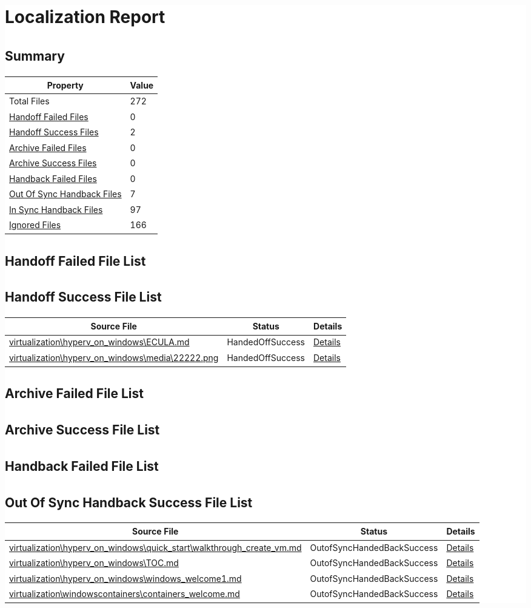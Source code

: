 # <a name='report-top'></a> Localization Report

## Summary
 Property | Value 
 -------- | ----- 
 Total Files | 272
[ Handoff Failed Files ](#handoff-failed-list)| 0
[ Handoff Success Files ](#handoff-success-list)| 2
[ Archive Failed Files ](#archive-failed-list)| 0
[ Archive Success Files ](#archive-success-list)| 0
[ Handback Failed Files ](#handback-failed-list)| 0
[ Out Of Sync Handback Files ](#outofsync-handback-success-list)| 7
[ In Sync Handback Files ](#insync-handback-success-list)| 97
[ Ignored Files ](#ignored-list)| 166

## <a name='handoff-failed-list'></a> Handoff Failed File List

## <a name='handoff-success-list'></a> Handoff Success File List
 Source File | Status | Details 
 ----------- | ------ | ------- 
 [virtualization\hyperv_on_windows\ECULA.md](https://github.com/OpenLocalizationOrg/hyperV/blob/e1c70701d88c34a3b6ed022f6de2656b87b78148/virtualization/hyperv_on_windows/ECULA.md) | HandedOffSuccess | [Details](#a26fcbf2016944cace1f75451c1ad50d55313943106)
 [virtualization\hyperv_on_windows\media\22222.png](https://github.com/OpenLocalizationOrg/hyperV/blob/f8f8bf64a85c960db3f610b2a6d07f0e9316b035/virtualization/hyperv_on_windows/media/22222.png) | HandedOffSuccess | [Details](#f3f1f06ec428a26e56c99689a1c3dfad72ff4460110)

## <a name='archive-failed-list'></a> Archive Failed File List

## <a name='archive-success-list'></a> Archive Success File List

## <a name='handback-failed-list'></a> Handback Failed File List

## <a name='outofsync-handback-success-list'></a> Out Of Sync Handback Success File List
 Source File | Status | Details 
 ----------- | ------ | ------- 
 [virtualization\hyperv_on_windows\quick_start\walkthrough_create_vm.md](https://github.com/OpenLocalizationOrg/hyperV/blob/84bea08277ad8e3559585b9b8dfc77b334c435ac/virtualization/hyperv_on_windows/quick_start/walkthrough_create_vm.md) | OutofSyncHandedBackSuccess | [Details](#0a6bedc4986f18fe70975dab130b535537b1fc01185)
 [virtualization\hyperv_on_windows\TOC.md](https://github.com/OpenLocalizationOrg/hyperV/blob/eb6e63f67954474993eb8aba2bd6d540b0329580/virtualization/hyperv_on_windows/TOC.md) | OutofSyncHandedBackSuccess | [Details](#5c97e1d0b903b373d619d36dba1bf0a6d53d76d5191)
 [virtualization\hyperv_on_windows\windows_welcome1.md](https://github.com/OpenLocalizationOrg/hyperV/blob/84bea08277ad8e3559585b9b8dfc77b334c435ac/virtualization/hyperv_on_windows/windows_welcome1.md) | OutofSyncHandedBackSuccess | [Details](#25a794bd56d974bf454b9b3a84f73a81b18bded1205)
 [virtualization\windowscontainers\containers_welcome.md](https://github.com/OpenLocalizationOrg/hyperV/blob/84bea08277ad8e3559585b9b8dfc77b334c435ac/virtualization/windowscontainers/containers_welcome.md) | OutofSyncHandedBackSuccess | [Details](#aa0f803f7afebd865daf559531ae19c72a5fea16221)